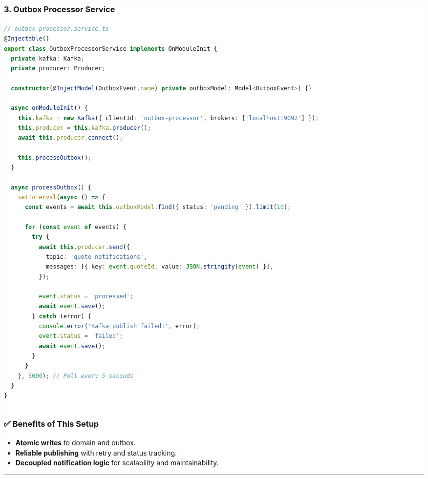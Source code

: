 
### 3. **Outbox Processor Service**

```ts
// outbox-processor.service.ts
@Injectable()
export class OutboxProcessorService implements OnModuleInit {
  private kafka: Kafka;
  private producer: Producer;

  constructor(@InjectModel(OutboxEvent.name) private outboxModel: Model<OutboxEvent>) {}

  async onModuleInit() {
    this.kafka = new Kafka({ clientId: 'outbox-processor', brokers: ['localhost:9092'] });
    this.producer = this.kafka.producer();
    await this.producer.connect();

    this.processOutbox();
  }

  async processOutbox() {
    setInterval(async () => {
      const events = await this.outboxModel.find({ status: 'pending' }).limit(10);

      for (const event of events) {
        try {
          await this.producer.send({
            topic: 'quote-notifications',
            messages: [{ key: event.quoteId, value: JSON.stringify(event) }],
          });

          event.status = 'processed';
          await event.save();
        } catch (error) {
          console.error('Kafka publish failed:', error);
          event.status = 'failed';
          await event.save();
        }
      }
    }, 5000); // Poll every 5 seconds
  }
}
```

---

### ✅ Benefits of This Setup

- **Atomic writes** to domain and outbox.
- **Reliable publishing** with retry and status tracking.
- **Decoupled notification logic** for scalability and maintainability.

---
